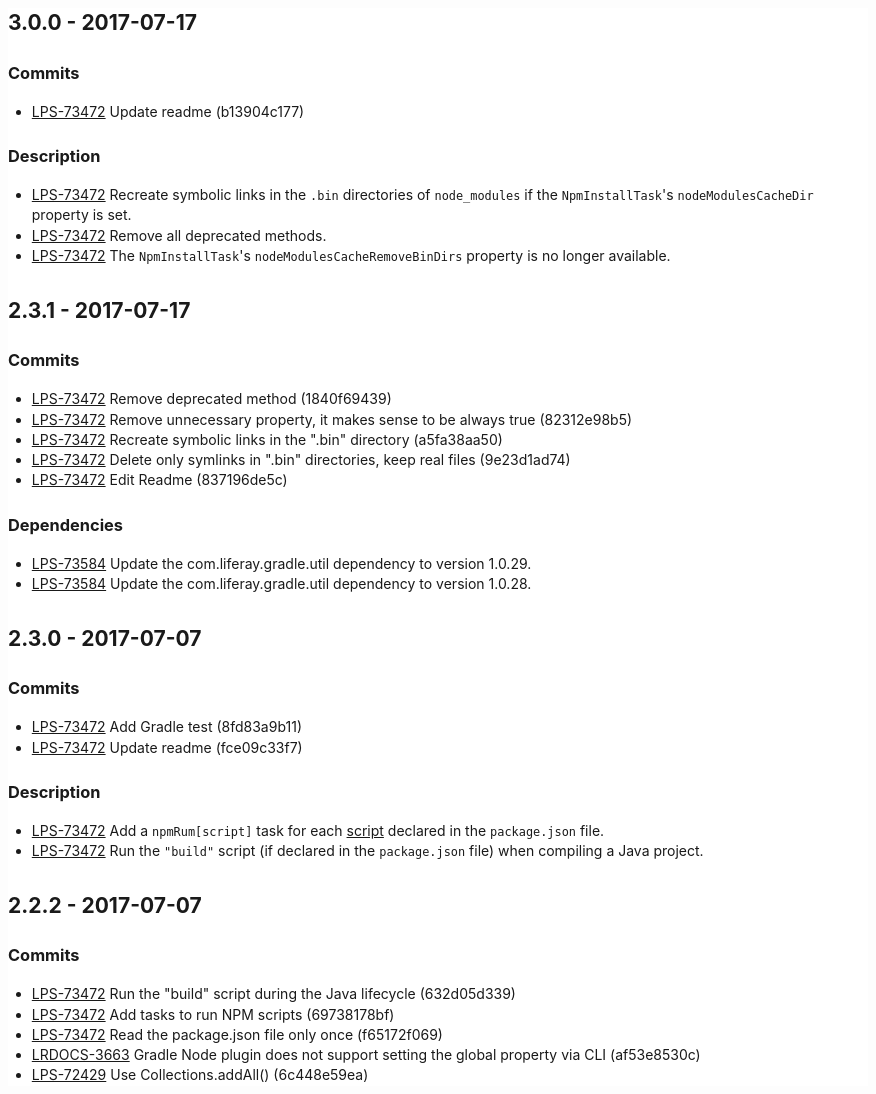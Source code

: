 ## 3.0.0 - 2017-07-17

### Commits
- [LPS-73472] Update readme (b13904c177)

### Description
- [LPS-73472] Recreate symbolic links in the `.bin` directories of
`node_modules` if the `NpmInstallTask`'s `nodeModulesCacheDir` property is set.
- [LPS-73472] Remove all deprecated methods.
- [LPS-73472] The `NpmInstallTask`'s `nodeModulesCacheRemoveBinDirs` property
is no longer available.

## 2.3.1 - 2017-07-17

### Commits
- [LPS-73472] Remove deprecated method (1840f69439)
- [LPS-73472] Remove unnecessary property, it makes sense to be always true
(82312e98b5)
- [LPS-73472] Recreate symbolic links in the ".bin" directory (a5fa38aa50)
- [LPS-73472] Delete only symlinks in ".bin" directories, keep real files
(9e23d1ad74)
- [LPS-73472] Edit Readme (837196de5c)

### Dependencies
- [LPS-73584] Update the com.liferay.gradle.util dependency to version 1.0.29.
- [LPS-73584] Update the com.liferay.gradle.util dependency to version 1.0.28.

## 2.3.0 - 2017-07-07

### Commits
- [LPS-73472] Add Gradle test (8fd83a9b11)
- [LPS-73472] Update readme (fce09c33f7)

### Description
- [LPS-73472] Add a `npmRum[script]` task for each
[script](https://docs.npmjs.com/misc/scripts) declared in the `package.json`
file.
- [LPS-73472] Run the `"build"` script (if declared in the `package.json` file)
when compiling a Java project.

## 2.2.2 - 2017-07-07

### Commits
- [LPS-73472] Run the "build" script during the Java lifecycle (632d05d339)
- [LPS-73472] Add tasks to run NPM scripts (69738178bf)
- [LPS-73472] Read the package.json file only once (f65172f069)
- [LRDOCS-3663] Gradle Node plugin does not support setting the global property
via CLI (af53e8530c)
- [LPS-72429] Use Collections.addAll() (6c448e59ea)


[LPS-0]: https://issues.liferay.com/browse/LPS-0
[LPS-51081]: https://issues.liferay.com/browse/LPS-51081
[LPS-58260]: https://issues.liferay.com/browse/LPS-58260
[LPS-58467]: https://issues.liferay.com/browse/LPS-58467
[LPS-58609]: https://issues.liferay.com/browse/LPS-58609
[LPS-58655]: https://issues.liferay.com/browse/LPS-58655
[LPS-59564]: https://issues.liferay.com/browse/LPS-59564
[LPS-60153]: https://issues.liferay.com/browse/LPS-60153
[LPS-61088]: https://issues.liferay.com/browse/LPS-61088
[LPS-61099]: https://issues.liferay.com/browse/LPS-61099
[LPS-61322]: https://issues.liferay.com/browse/LPS-61322
[LPS-61420]: https://issues.liferay.com/browse/LPS-61420
[LPS-61754]: https://issues.liferay.com/browse/LPS-61754
[LPS-61848]: https://issues.liferay.com/browse/LPS-61848
[LPS-62504]: https://issues.liferay.com/browse/LPS-62504
[LPS-62671]: https://issues.liferay.com/browse/LPS-62671
[LPS-62883]: https://issues.liferay.com/browse/LPS-62883
[LPS-62942]: https://issues.liferay.com/browse/LPS-62942
[LPS-63943]: https://issues.liferay.com/browse/LPS-63943
[LPS-64816]: https://issues.liferay.com/browse/LPS-64816
[LPS-65086]: https://issues.liferay.com/browse/LPS-65086
[LPS-65245]: https://issues.liferay.com/browse/LPS-65245
[LPS-65749]: https://issues.liferay.com/browse/LPS-65749
[LPS-65810]: https://issues.liferay.com/browse/LPS-65810
[LPS-66410]: https://issues.liferay.com/browse/LPS-66410
[LPS-66709]: https://issues.liferay.com/browse/LPS-66709
[LPS-66906]: https://issues.liferay.com/browse/LPS-66906
[LPS-67023]: https://issues.liferay.com/browse/LPS-67023
[LPS-67352]: https://issues.liferay.com/browse/LPS-67352
[LPS-67573]: https://issues.liferay.com/browse/LPS-67573
[LPS-67658]: https://issues.liferay.com/browse/LPS-67658
[LPS-68231]: https://issues.liferay.com/browse/LPS-68231
[LPS-68564]: https://issues.liferay.com/browse/LPS-68564
[LPS-69259]: https://issues.liferay.com/browse/LPS-69259
[LPS-69445]: https://issues.liferay.com/browse/LPS-69445
[LPS-69618]: https://issues.liferay.com/browse/LPS-69618
[LPS-69677]: https://issues.liferay.com/browse/LPS-69677
[LPS-69802]: https://issues.liferay.com/browse/LPS-69802
[LPS-69920]: https://issues.liferay.com/browse/LPS-69920
[LPS-70060]: https://issues.liferay.com/browse/LPS-70060
[LPS-70634]: https://issues.liferay.com/browse/LPS-70634
[LPS-70870]: https://issues.liferay.com/browse/LPS-70870
[LPS-71117]: https://issues.liferay.com/browse/LPS-71117
[LPS-71222]: https://issues.liferay.com/browse/LPS-71222
[LPS-71826]: https://issues.liferay.com/browse/LPS-71826
[LPS-72152]: https://issues.liferay.com/browse/LPS-72152
[LPS-72340]: https://issues.liferay.com/browse/LPS-72340
[LPS-72429]: https://issues.liferay.com/browse/LPS-72429
[LPS-72914]: https://issues.liferay.com/browse/LPS-72914
[LPS-73070]: https://issues.liferay.com/browse/LPS-73070
[LPS-73472]: https://issues.liferay.com/browse/LPS-73472
[LPS-73584]: https://issues.liferay.com/browse/LPS-73584
[LPS-74770]: https://issues.liferay.com/browse/LPS-74770
[LPS-74904]: https://issues.liferay.com/browse/LPS-74904
[LPS-74933]: https://issues.liferay.com/browse/LPS-74933
[LPS-75175]: https://issues.liferay.com/browse/LPS-75175
[LPS-75530]: https://issues.liferay.com/browse/LPS-75530
[LPS-75965]: https://issues.liferay.com/browse/LPS-75965
[LPS-76644]: https://issues.liferay.com/browse/LPS-76644
[LPS-77425]: https://issues.liferay.com/browse/LPS-77425
[LPS-77996]: https://issues.liferay.com/browse/LPS-77996
[LPS-78741]: https://issues.liferay.com/browse/LPS-78741
[LPS-82310]: https://issues.liferay.com/browse/LPS-82310
[LPS-82568]: https://issues.liferay.com/browse/LPS-82568
[LPS-84094]: https://issues.liferay.com/browse/LPS-84094
[LPS-84119]: https://issues.liferay.com/browse/LPS-84119
[LPS-85609]: https://issues.liferay.com/browse/LPS-85609
[LPS-85959]: https://issues.liferay.com/browse/LPS-85959
[LPS-86576]: https://issues.liferay.com/browse/LPS-86576
[LPS-86589]: https://issues.liferay.com/browse/LPS-86589
[LPS-87192]: https://issues.liferay.com/browse/LPS-87192
[LPS-87465]: https://issues.liferay.com/browse/LPS-87465
[LPS-87466]: https://issues.liferay.com/browse/LPS-87466
[LPS-87479]: https://issues.liferay.com/browse/LPS-87479
[LPS-88645]: https://issues.liferay.com/browse/LPS-88645
[LPS-88909]: https://issues.liferay.com/browse/LPS-88909
[LPS-89126]: https://issues.liferay.com/browse/LPS-89126
[LPS-89369]: https://issues.liferay.com/browse/LPS-89369
[LPS-89436]: https://issues.liferay.com/browse/LPS-89436
[LPS-89916]: https://issues.liferay.com/browse/LPS-89916
[LPS-90945]: https://issues.liferay.com/browse/LPS-90945
[LPS-91967]: https://issues.liferay.com/browse/LPS-91967
[LPS-93220]: https://issues.liferay.com/browse/LPS-93220
[LPS-93258]: https://issues.liferay.com/browse/LPS-93258
[LPS-94947]: https://issues.liferay.com/browse/LPS-94947
[LPS-96247]: https://issues.liferay.com/browse/LPS-96247
[LPS-96376]: https://issues.liferay.com/browse/LPS-96376
[LPS-99774]: https://issues.liferay.com/browse/LPS-99774
[LPS-99977]: https://issues.liferay.com/browse/LPS-99977
[LPS-100163]: https://issues.liferay.com/browse/LPS-100163
[LPS-100168]: https://issues.liferay.com/browse/LPS-100168
[LPS-100515]: https://issues.liferay.com/browse/LPS-100515
[LPS-101470]: https://issues.liferay.com/browse/LPS-101470
[LPS-102367]: https://issues.liferay.com/browse/LPS-102367
[LPS-103580]: https://issues.liferay.com/browse/LPS-103580
[LPS-104132]: https://issues.liferay.com/browse/LPS-104132
[LPS-105380]: https://issues.liferay.com/browse/LPS-105380
[LPS-105873]: https://issues.liferay.com/browse/LPS-105873
[LPS-106149]: https://issues.liferay.com/browse/LPS-106149
[LPS-110283]: https://issues.liferay.com/browse/LPS-110283
[LPS-110422]: https://issues.liferay.com/browse/LPS-110422
[LPS-110486]: https://issues.liferay.com/browse/LPS-110486
[LPS-111192]: https://issues.liferay.com/browse/LPS-111192
[LPS-111896]: https://issues.liferay.com/browse/LPS-111896
[LPS-113624]: https://issues.liferay.com/browse/LPS-113624
[LPS-115020]: https://issues.liferay.com/browse/LPS-115020
[LPS-116808]: https://issues.liferay.com/browse/LPS-116808
[LPS-121567]: https://issues.liferay.com/browse/LPS-121567
[LRDOCS-3663]: https://issues.liferay.com/browse/LRDOCS-3663
[LRDOCS-4129]: https://issues.liferay.com/browse/LRDOCS-4129
[LRQA-52072]: https://issues.liferay.com/browse/LRQA-52072